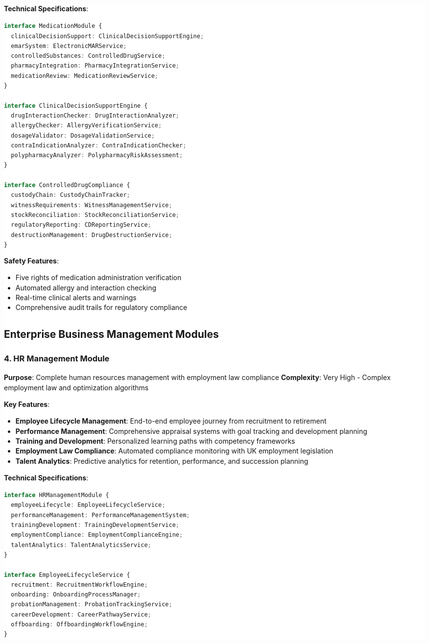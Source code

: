 **Technical Specifications**:
```typescript
interface MedicationModule {
  clinicalDecisionSupport: ClinicalDecisionSupportEngine;
  emarSystem: ElectronicMARService;
  controlledSubstances: ControlledDrugService;
  pharmacyIntegration: PharmacyIntegrationService;
  medicationReview: MedicationReviewService;
}

interface ClinicalDecisionSupportEngine {
  drugInteractionChecker: DrugInteractionAnalyzer;
  allergyChecker: AllergyVerificationService;
  dosageValidator: DosageValidationService;
  contraIndicationAnalyzer: ContraIndicationChecker;
  polypharmacyAnalyzer: PolypharmacyRiskAssessment;
}

interface ControlledDrugCompliance {
  custodyChain: CustodyChainTracker;
  witnessRequirements: WitnessManagementService;
  stockReconciliation: StockReconciliationService;
  regulatoryReporting: CDReportingService;
  destructionManagement: DrugDestructionService;
}
```

**Safety Features**:
- Five rights of medication administration verification
- Automated allergy and interaction checking
- Real-time clinical alerts and warnings
- Comprehensive audit trails for regulatory compliance

## Enterprise Business Management Modules

### 4. HR Management Module

**Purpose**: Complete human resources management with employment law compliance
**Complexity**: Very High - Complex employment law and optimization algorithms

**Key Features**:
- **Employee Lifecycle Management**: End-to-end employee journey from recruitment to retirement
- **Performance Management**: Comprehensive appraisal systems with goal tracking and development planning
- **Training and Development**: Personalized learning paths with competency frameworks
- **Employment Law Compliance**: Automated compliance monitoring with UK employment legislation
- **Talent Analytics**: Predictive analytics for retention, performance, and succession planning

**Technical Specifications**:
```typescript
interface HRManagementModule {
  employeeLifecycle: EmployeeLifecycleService;
  performanceManagement: PerformanceManagementSystem;
  trainingDevelopment: TrainingDevelopmentService;
  employmentCompliance: EmploymentComplianceEngine;
  talentAnalytics: TalentAnalyticsService;
}

interface EmployeeLifecycleService {
  recruitment: RecruitmentWorkflowEngine;
  onboarding: OnboardingProcessManager;
  probationManagement: ProbationTrackingService;
  careerDevelopment: CareerPathwayService;
  offboarding: OffboardingWorkflowEngine;
}
```